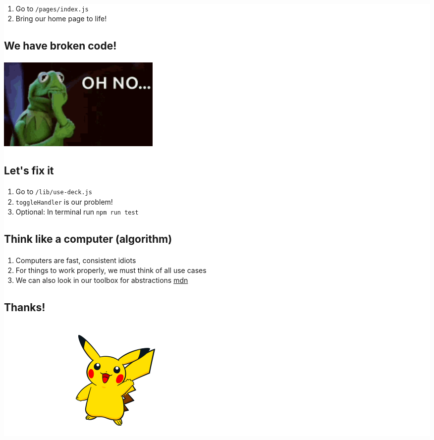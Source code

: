 1. Go to `/pages/index.js`
2. Bring our home page to life!

## We have broken code! 

<img src="images/kermit-worried.gif" alt="kermit" width="300"/>


## Let's fix it
1. Go to `/lib/use-deck.js`
2. `toggleHandler` is our problem!
3. Optional: In terminal run `npm run test`

## Think like a computer (algorithm)
1. Computers are fast, consistent idiots
2. For things to work properly, we must think of all use cases
3. We can also look in our toolbox for abstractions [mdn](developer.mozilla.or)

## Thanks!
<img src="images/pikachu.png" alt="pikachu"/>

<style>
.container{
  display: flex;
}
.col {
  flex: 1;
}
</style>
